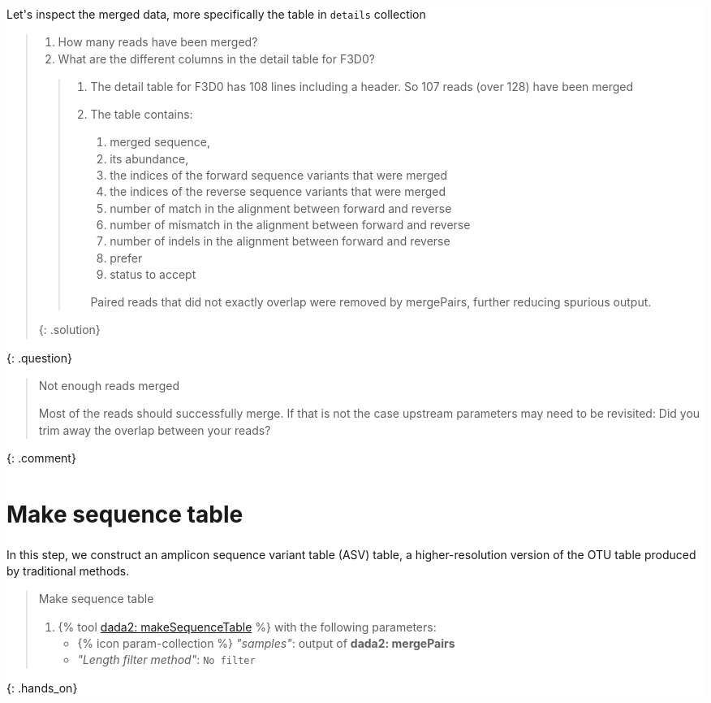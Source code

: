 </div>

Let's inspect the merged data, more specifically the table in `details` collection

> <question-title></question-title>
>
> 1. How many reads have been merged?
> 2. What are the different columns in the detail table for F3D0?
>
> > <solution-title></solution-title>
> >
> > 1. The detail table for F3D0 has 108 lines including a header. So 107 reads (over 128) have been merged
> > 2. The table contains:
> >    1. merged sequence,
> >    2. its abundance,
> >    3. the indices of the forward sequence variants that were merged
> >    4. the indices of the reverse sequence variants that were merged
> >    5. number of match in the alignment between forward and reverse
> >    6. number of mismatch in the alignment between forward and reverse
> >    7. number of indels in the alignment between forward and reverse
> >    8. prefer
> >    9. status to accept
> >   
> >    Paired reads that did not exactly overlap were removed by mergePairs, further reducing spurious output.
> >
> {: .solution}
>
{: .question}

> <comment-title>Not enough reads merged</comment-title>
> 
> Most of the reads should successfully merge. If that is not the case upstream parameters may need to be revisited: Did you trim away the overlap between your reads? 
> 
{: .comment}

# Make sequence table

In this step, we construct an amplicon sequence variant table (ASV) table, a higher-resolution version of the OTU table produced by traditional methods.

<div class="Step-by-step" markdown="1">

> <hands-on-title> Make sequence table </hands-on-title>
>
> 1. {% tool [dada2: makeSequenceTable](toolshed.g2.bx.psu.edu/repos/iuc/dada2_makesequencetable/dada2_makeSequenceTable/1.34.0+galaxy0) %} with the following parameters:
>    - {% icon param-collection %} *"samples"*: output of **dada2: mergePairs**
>    - *"Length filter method"*: `No filter`
>
{: .hands_on}
